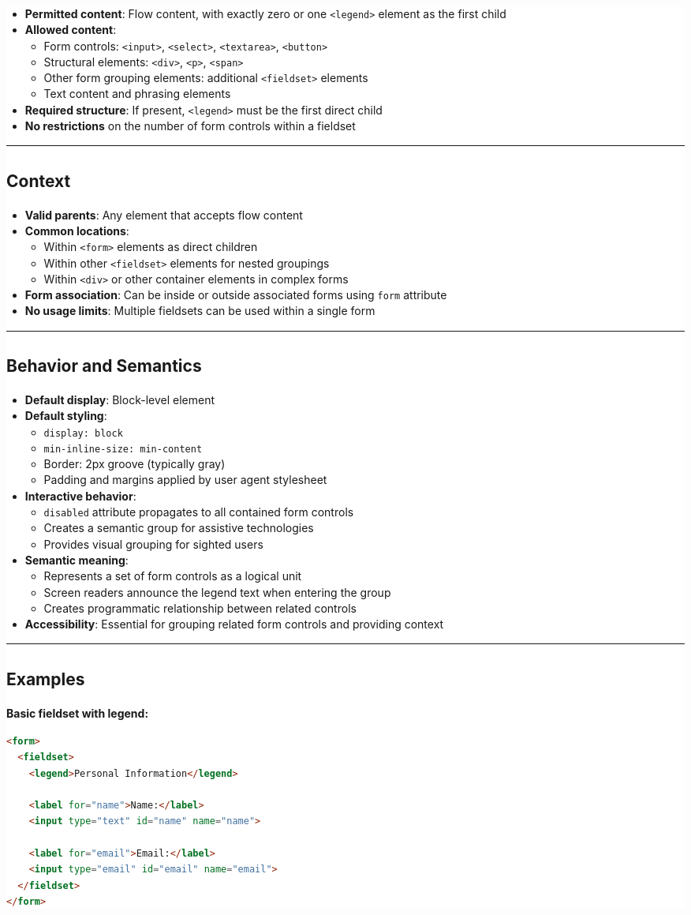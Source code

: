+ **Permitted content**: Flow content, with exactly zero or one `<legend>` element as the first child
+ **Allowed content**:
  - Form controls: `<input>`, `<select>`, `<textarea>`, `<button>`
  - Structural elements: `<div>`, `<p>`, `<span>`
  - Other form grouping elements: additional `<fieldset>` elements
  - Text content and phrasing elements
+ **Required structure**: If present, `<legend>` must be the first direct child
+ **No restrictions** on the number of form controls within a fieldset

---

## Context

+ **Valid parents**: Any element that accepts flow content
+ **Common locations**:
  - Within `<form>` elements as direct children
  - Within other `<fieldset>` elements for nested groupings
  - Within `<div>` or other container elements in complex forms
+ **Form association**: Can be inside or outside associated forms using `form` attribute
+ **No usage limits**: Multiple fieldsets can be used within a single form

---

## Behavior and Semantics

+ **Default display**: Block-level element
+ **Default styling**:
  - `display: block`
  - `min-inline-size: min-content`
  - Border: 2px groove (typically gray)
  - Padding and margins applied by user agent stylesheet
+ **Interactive behavior**:
  - `disabled` attribute propagates to all contained form controls
  - Creates a semantic group for assistive technologies
  - Provides visual grouping for sighted users
+ **Semantic meaning**:
  - Represents a set of form controls as a logical unit
  - Screen readers announce the legend text when entering the group
  - Creates programmatic relationship between related controls
+ **Accessibility**: Essential for grouping related form controls and providing context

---

## Examples

**Basic fieldset with legend:**
```html
<form>
  <fieldset>
    <legend>Personal Information</legend>
    
    <label for="name">Name:</label>
    <input type="text" id="name" name="name">
    
    <label for="email">Email:</label>
    <input type="email" id="email" name="email">
  </fieldset>
</form>
```
